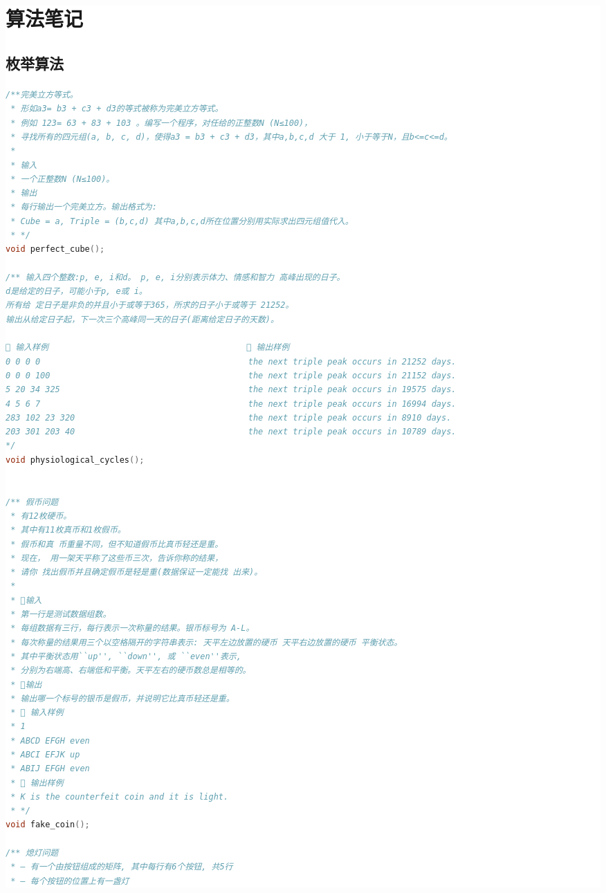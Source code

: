 # 算法笔记

## 枚举算法

```c
/**完美立方等式。
 * 形如a3= b3 + c3 + d3的等式被称为完美立方等式。
 * 例如 123= 63 + 83 + 103 。编写一个程序，对任给的正整数N (N≤100)，
 * 寻找所有的四元组(a, b, c, d)，使得a3 = b3 + c3 + d3，其中a,b,c,d 大于 1, 小于等于N，且b<=c<=d。
 * 
 * 输入
 * 一个正整数N (N≤100)。
 * 输出
 * 每行输出一个完美立方。输出格式为:
 * Cube = a, Triple = (b,c,d) 其中a,b,c,d所在位置分别用实际求出四元组值代入。
 * */
void perfect_cube();

/** 输入四个整数:p, e, i和d。 p, e, i分别表示体力、情感和智力 高峰出现的日子。
d是给定的日子，可能小于p, e或 i。
所有给 定日子是非负的并且小于或等于365，所求的日子小于或等于 21252。
输出从给定日子起，下一次三个高峰同一天的日子(距离给定日子的天数)。

 输入样例                                         输出样例
0 0 0 0                                          the next triple peak occurs in 21252 days. 
0 0 0 100                                        the next triple peak occurs in 21152 days. 
5 20 34 325                                      the next triple peak occurs in 19575 days. 
4 5 6 7                                          the next triple peak occurs in 16994 days. 
283 102 23 320                                   the next triple peak occurs in 8910 days. 
203 301 203 40                                   the next triple peak occurs in 10789 days.
*/
void physiological_cycles();


/** 假币问题
 * 有12枚硬币。
 * 其中有11枚真币和1枚假币。
 * 假币和真 币重量不同，但不知道假币比真币轻还是重。
 * 现在， 用一架天平称了这些币三次，告诉你称的结果，
 * 请你 找出假币并且确定假币是轻是重(数据保证一定能找 出来)。
 * 
 * 输入
 * 第一行是测试数据组数。
 * 每组数据有三行，每行表示一次称量的结果。银币标号为 A-L。
 * 每次称量的结果用三个以空格隔开的字符串表示: 天平左边放置的硬币 天平右边放置的硬币 平衡状态。
 * 其中平衡状态用``up'', ``down'', 或 ``even''表示, 
 * 分别为右端高、右端低和平衡。天平左右的硬币数总是相等的。
 * 输出 
 * 输出哪一个标号的银币是假币，并说明它比真币轻还是重。
 *  输入样例
 * 1
 * ABCD EFGH even 
 * ABCI EFJK up 
 * ABIJ EFGH even 
 *  输出样例
 * K is the counterfeit coin and it is light.
 * */
void fake_coin();

/** 熄灯问题
 * – 有一个由按钮组成的矩阵, 其中每行有6个按钮, 共5行
 * – 每个按钮的位置上有一盏灯
```